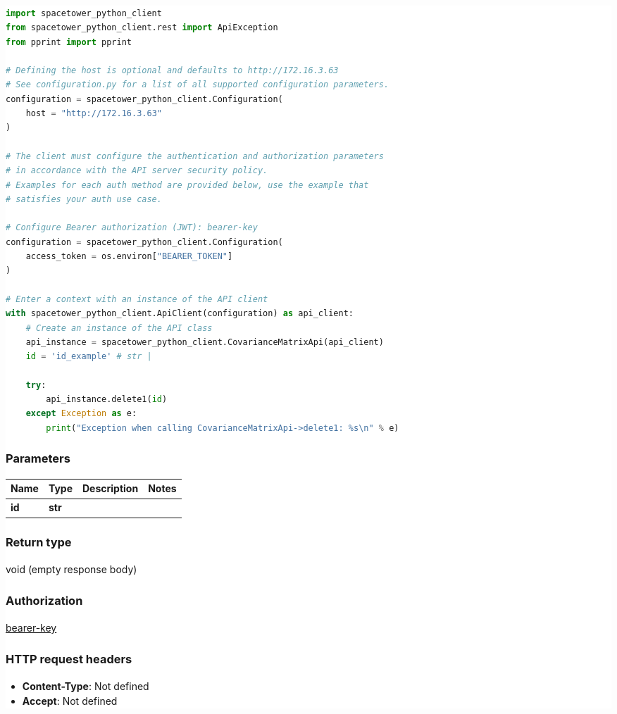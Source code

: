 ```python
import spacetower_python_client
from spacetower_python_client.rest import ApiException
from pprint import pprint

# Defining the host is optional and defaults to http://172.16.3.63
# See configuration.py for a list of all supported configuration parameters.
configuration = spacetower_python_client.Configuration(
    host = "http://172.16.3.63"
)

# The client must configure the authentication and authorization parameters
# in accordance with the API server security policy.
# Examples for each auth method are provided below, use the example that
# satisfies your auth use case.

# Configure Bearer authorization (JWT): bearer-key
configuration = spacetower_python_client.Configuration(
    access_token = os.environ["BEARER_TOKEN"]
)

# Enter a context with an instance of the API client
with spacetower_python_client.ApiClient(configuration) as api_client:
    # Create an instance of the API class
    api_instance = spacetower_python_client.CovarianceMatrixApi(api_client)
    id = 'id_example' # str | 

    try:
        api_instance.delete1(id)
    except Exception as e:
        print("Exception when calling CovarianceMatrixApi->delete1: %s\n" % e)
```



### Parameters


Name | Type | Description  | Notes
------------- | ------------- | ------------- | -------------
 **id** | **str**|  | 

### Return type

void (empty response body)

### Authorization

[bearer-key](../README.md#bearer-key)

### HTTP request headers

 - **Content-Type**: Not defined
 - **Accept**: Not defined
